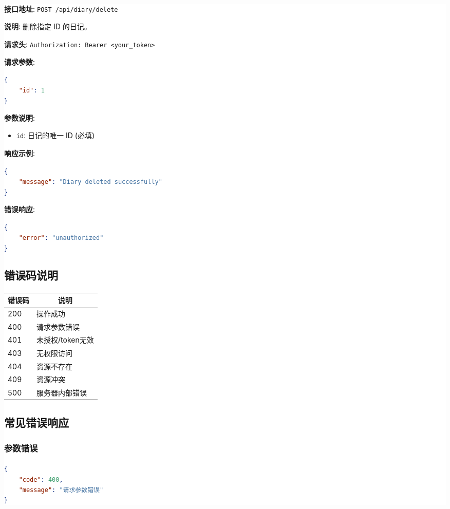 **接口地址**: `POST /api/diary/delete`

**说明**: 删除指定 ID 的日记。

**请求头**:
`Authorization: Bearer <your_token>`

**请求参数**:
```json
{
    "id": 1
}
```

**参数说明**:
- `id`: 日记的唯一 ID (必填)

**响应示例**:
```json
{
    "message": "Diary deleted successfully"
}
```

**错误响应**:
```json
{
    "error": "unauthorized"
}
```

## 错误码说明

| 错误码 | 说明 |
|--------|------|
| 200 | 操作成功 |
| 400 | 请求参数错误 |
| 401 | 未授权/token无效 |
| 403 | 无权限访问 |
| 404 | 资源不存在 |
| 409 | 资源冲突 |
| 500 | 服务器内部错误 |

## 常见错误响应

### 参数错误
```json
{
    "code": 400,
    "message": "请求参数错误"
}
```
